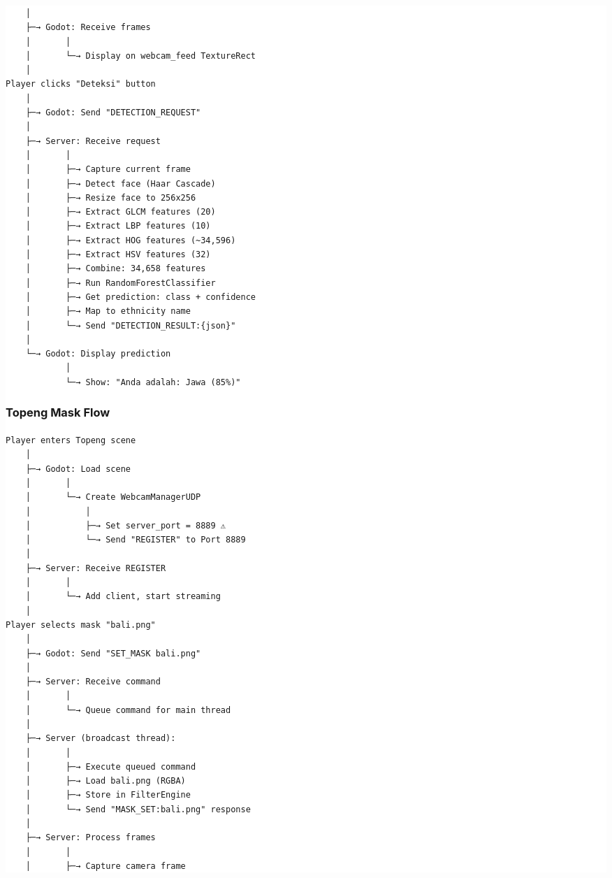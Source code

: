 ```
    │
    ├─→ Godot: Receive frames
    │       │
    │       └─→ Display on webcam_feed TextureRect
    │
Player clicks "Deteksi" button
    │
    ├─→ Godot: Send "DETECTION_REQUEST"
    │
    ├─→ Server: Receive request
    │       │
    │       ├─→ Capture current frame
    │       ├─→ Detect face (Haar Cascade)
    │       ├─→ Resize face to 256x256
    │       ├─→ Extract GLCM features (20)
    │       ├─→ Extract LBP features (10)
    │       ├─→ Extract HOG features (~34,596)
    │       ├─→ Extract HSV features (32)
    │       ├─→ Combine: 34,658 features
    │       ├─→ Run RandomForestClassifier
    │       ├─→ Get prediction: class + confidence
    │       ├─→ Map to ethnicity name
    │       └─→ Send "DETECTION_RESULT:{json}"
    │
    └─→ Godot: Display prediction
            │
            └─→ Show: "Anda adalah: Jawa (85%)"
```

### Topeng Mask Flow

```
Player enters Topeng scene
    │
    ├─→ Godot: Load scene
    │       │
    │       └─→ Create WebcamManagerUDP
    │           │
    │           ├─→ Set server_port = 8889 ⚠️
    │           └─→ Send "REGISTER" to Port 8889
    │
    ├─→ Server: Receive REGISTER
    │       │
    │       └─→ Add client, start streaming
    │
Player selects mask "bali.png"
    │
    ├─→ Godot: Send "SET_MASK bali.png"
    │
    ├─→ Server: Receive command
    │       │
    │       └─→ Queue command for main thread
    │
    ├─→ Server (broadcast thread):
    │       │
    │       ├─→ Execute queued command
    │       ├─→ Load bali.png (RGBA)
    │       ├─→ Store in FilterEngine
    │       └─→ Send "MASK_SET:bali.png" response
    │
    ├─→ Server: Process frames
    │       │
    │       ├─→ Capture camera frame
```